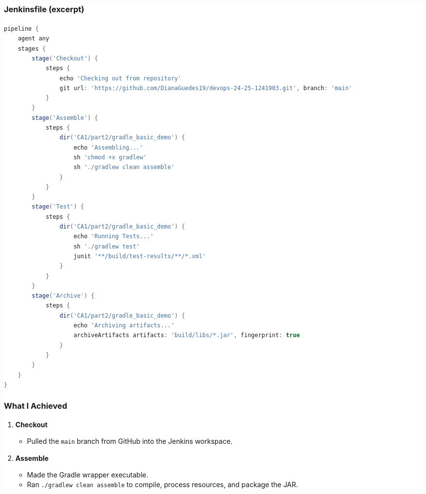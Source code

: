 ### Jenkinsfile (excerpt)

```groovy
pipeline {
    agent any
    stages {
        stage('Checkout') {
            steps {
                echo 'Checking out from repository'
                git url: 'https://github.com/DianaGuedes19/devops-24-25-1241903.git', branch: 'main'
            }
        }
        stage('Assemble') {
            steps {
                dir('CA1/part2/gradle_basic_demo') {
                    echo 'Assembling...'
                    sh 'chmod +x gradlew'
                    sh './gradlew clean assemble'
                }
            }
        }
        stage('Test') {
            steps {
                dir('CA1/part2/gradle_basic_demo') {
                    echo 'Running Tests...'
                    sh './gradlew test'
                    junit '**/build/test-results/**/*.xml'
                }
            }
        }
        stage('Archive') {
            steps {
                dir('CA1/part2/gradle_basic_demo') {
                    echo 'Archiving artifacts...'
                    archiveArtifacts artifacts: 'build/libs/*.jar', fingerprint: true
                }
            }
        }
    }
}
````

### What I Achieved

1. **Checkout**
    * Pulled the `main` branch from GitHub into the Jenkins workspace.

2. **Assemble**
    * Made the Gradle wrapper executable.
    * Ran `./gradlew clean assemble` to compile, process resources, and package the JAR.

